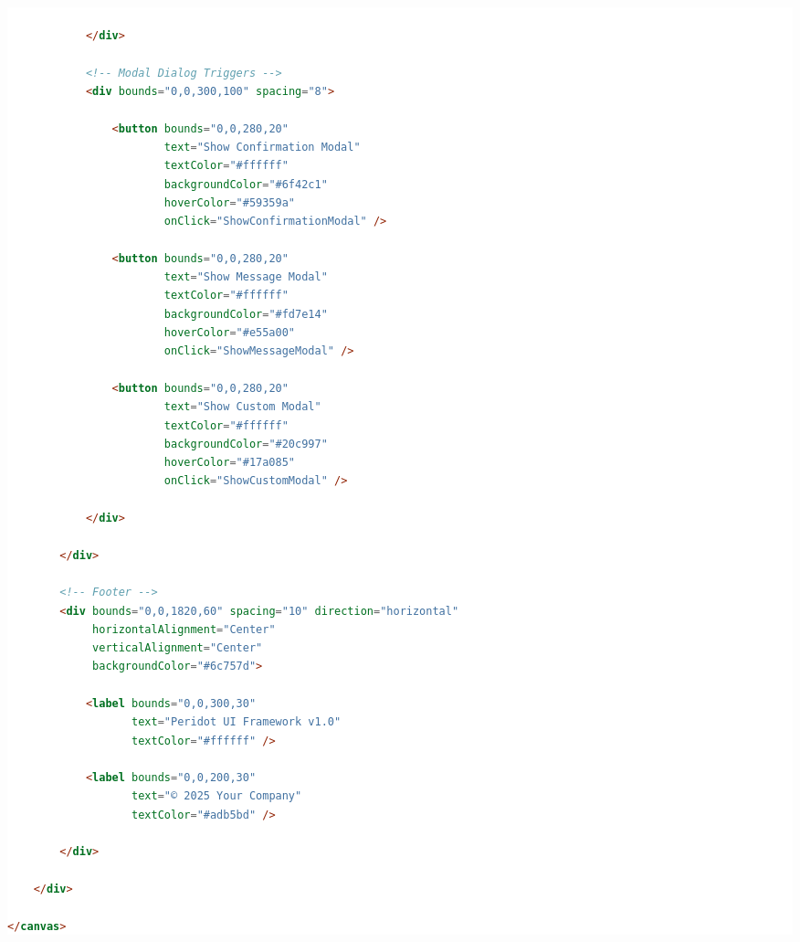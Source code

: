 ```html
                        
            </div>
            
            <!-- Modal Dialog Triggers -->
            <div bounds="0,0,300,100" spacing="8">
                
                <button bounds="0,0,280,20" 
                        text="Show Confirmation Modal" 
                        textColor="#ffffff" 
                        backgroundColor="#6f42c1" 
                        hoverColor="#59359a" 
                        onClick="ShowConfirmationModal" />
                
                <button bounds="0,0,280,20" 
                        text="Show Message Modal" 
                        textColor="#ffffff" 
                        backgroundColor="#fd7e14" 
                        hoverColor="#e55a00" 
                        onClick="ShowMessageModal" />
                
                <button bounds="0,0,280,20" 
                        text="Show Custom Modal" 
                        textColor="#ffffff" 
                        backgroundColor="#20c997" 
                        hoverColor="#17a085" 
                        onClick="ShowCustomModal" />
                        
            </div>
            
        </div>

        <!-- Footer -->
        <div bounds="0,0,1820,60" spacing="10" direction="horizontal"
             horizontalAlignment="Center" 
             verticalAlignment="Center" 
             backgroundColor="#6c757d">
            
            <label bounds="0,0,300,30" 
                   text="Peridot UI Framework v1.0" 
                   textColor="#ffffff" />
            
            <label bounds="0,0,200,30" 
                   text="© 2025 Your Company" 
                   textColor="#adb5bd" />
                   
        </div>
        
    </div>
    
</canvas>
```

